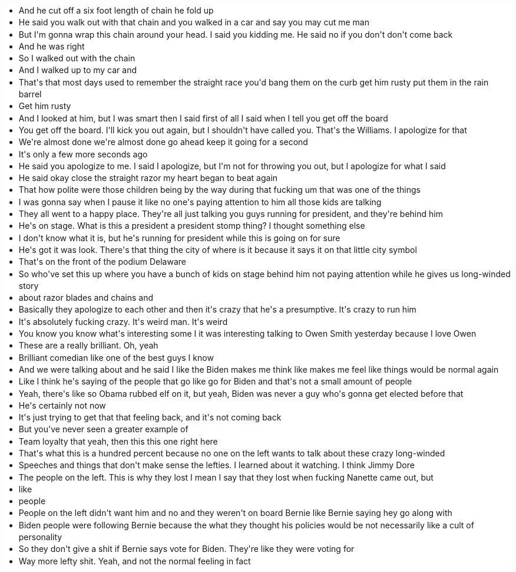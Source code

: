 *  And he cut off a six foot length of chain he fold up
*  He said you walk out with that chain and you walked in a car and say you may cut me man
*  But I'm gonna wrap this chain around your head. I said you kidding me. He said no if you don't don't come back
*  And he was right
*  So I walked out with the chain
*  And I walked up to my car and
*  That's that most days used to remember the straight race you'd bang them on the curb get him rusty put them in the rain barrel
*  Get him rusty
*  And I looked at him, but I was smart then I said first of all I said when I tell you get off the board
*  You get off the board. I'll kick you out again, but I shouldn't have called you. That's the Williams. I apologize for that
*  We're almost done we're almost done go ahead keep it going for a second
*  It's only a few more seconds ago
*  He said you apologize to me. I said I apologize, but I'm not for throwing you out, but I apologize for what I said
*  He said okay close the straight razor my heart began to beat again
*  That how polite were those children being by the way during that fucking um that was one of the things
*  I was gonna say when I pause it like no one's paying attention to him all those kids are talking
*  They all went to a happy place. They're all just talking you guys running for president, and they're behind him
*  He's on stage. What is this a president a president stomp thing? I thought something else
*  I don't know what it is, but he's running for president while this is going on for sure
*  He's got it was look. There's that thing the city of where is it because it says it on that little city symbol
*  That's on the front of the podium Delaware
*  So who've set this up where you have a bunch of kids on stage behind him not paying attention while he gives us long-winded story
*  about razor blades and chains and
*  Basically they apologize to each other and then it's crazy that he's a presumptive. It's crazy to run him
*  It's absolutely fucking crazy. It's weird man. It's weird
*  You know you know what's interesting some I it was interesting talking to Owen Smith yesterday because I love Owen
*  These are a really brilliant. Oh, yeah
*  Brilliant comedian like one of the best guys I know
*  And we were talking about and he said I like the Biden makes me think like makes me feel like things would be normal again
*  Like I think he's saying of the people that go like go for Biden and that's not a small amount of people
*  Yeah, there's like so Obama rubbed elf on it, but yeah, Biden was never a guy who's gonna get elected before that
*  He's certainly not now
*  It's just trying to get that that feeling back, and it's not coming back
*  But you've never seen a greater example of
*  Team loyalty that yeah, then this this one right here
*  That's what this is a hundred percent because no one on the left wants to talk about these crazy long-winded
*  Speeches and things that don't make sense the lefties. I learned about it watching. I think Jimmy Dore
*  The people on the left. This is why they lost I mean I say that they lost when fucking Nanette came out, but
*  like
*  people
*  People on the left didn't want him and no and they weren't on board Bernie like Bernie saying hey go along with
*  Biden people were following Bernie because the what they thought his policies would be not necessarily like a cult of personality
*  So they don't give a shit if Bernie says vote for Biden. They're like they were voting for
*  Way more lefty shit. Yeah, and not the normal feeling in fact